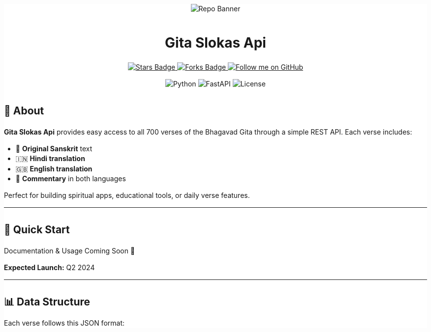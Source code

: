 <p align="center">
  <img src="https://envs.sh/5x8.jpg" width="100%" alt="Repo Banner" />
</p>

<h1 align="center">Gita Slokas Api</h1>

<p align="center">
  <a href="https://github.com/pykinsu/gita-slokas-api/stargazers" target="_blank">
    <img src="https://img.shields.io/github/stars/pykinsu/gita-slokas-api?style=for-the-badge&logo=github" alt="Stars Badge"/>
  </a>
  <a href="https://github.com/pykinsu/gita-slokas-api/network/members" target="_blank">
    <img src="https://img.shields.io/github/forks/pykinsu/gita-slokas-api?style=for-the-badge&logo=github" alt="Forks Badge"/>
  </a>
  <a href="https://github.com/pykinsu" target="_blank">
    <img src="https://img.shields.io/badge/Follow%20Me%20on-GitHub-181717?style=for-the-badge&logo=github&logoColor=white" alt="Follow me on GitHub"/>
  </a>
</p>

<p align="center">
  <img src="https://img.shields.io/badge/Python-3.8+-blue?style=for-the-badge&logo=python&logoColor=white" alt="Python"/>
  <img src="https://img.shields.io/badge/FastAPI-Coming%20Soon-green?style=for-the-badge&logo=fastapi" alt="FastAPI"/>
  <img src="https://img.shields.io/badge/License-MIT-yellow?style=for-the-badge" alt="License"/>
</p>

## 📖 About

**Gita Slokas Api** provides easy access to all 700 verses of the Bhagavad Gita through a simple REST API. Each verse includes:

- 📜 **Original Sanskrit** text
- 🇮🇳 **Hindi translation** 
- 🇬🇧 **English translation**
- 💭 **Commentary** in both languages

Perfect for building spiritual apps, educational tools, or daily verse features.

---

## 🚀 Quick Start

Documentation & Usage Coming Soon 🙂

**Expected Launch:** Q2 2024

---

## 📊 Data Structure

Each verse follows this JSON format:
